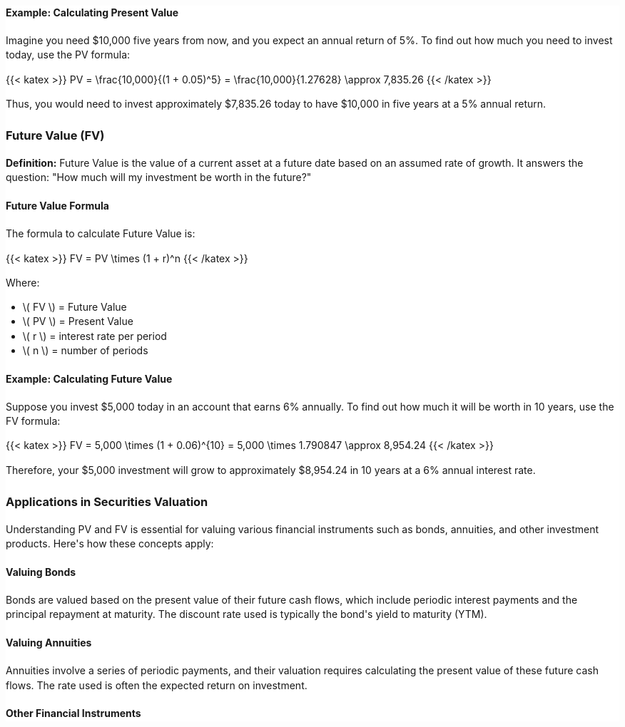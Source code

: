 #### Example: Calculating Present Value

Imagine you need $10,000 five years from now, and you expect an annual return of 5%. To find out how much you need to invest today, use the PV formula:

{{< katex >}} PV = \frac{10,000}{(1 + 0.05)^5} = \frac{10,000}{1.27628} \approx 7,835.26 {{< /katex >}}

Thus, you would need to invest approximately $7,835.26 today to have $10,000 in five years at a 5% annual return.

### Future Value (FV)

**Definition:** Future Value is the value of a current asset at a future date based on an assumed rate of growth. It answers the question: "How much will my investment be worth in the future?"

#### Future Value Formula

The formula to calculate Future Value is:

{{< katex >}} FV = PV \times (1 + r)^n {{< /katex >}}

Where:
- \\( FV \\) = Future Value
- \\( PV \\) = Present Value
- \\( r \\) = interest rate per period
- \\( n \\) = number of periods

#### Example: Calculating Future Value

Suppose you invest $5,000 today in an account that earns 6% annually. To find out how much it will be worth in 10 years, use the FV formula:

{{< katex >}} FV = 5,000 \times (1 + 0.06)^{10} = 5,000 \times 1.790847 \approx 8,954.24 {{< /katex >}}

Therefore, your $5,000 investment will grow to approximately $8,954.24 in 10 years at a 6% annual interest rate.

### Applications in Securities Valuation

Understanding PV and FV is essential for valuing various financial instruments such as bonds, annuities, and other investment products. Here's how these concepts apply:

#### Valuing Bonds

Bonds are valued based on the present value of their future cash flows, which include periodic interest payments and the principal repayment at maturity. The discount rate used is typically the bond's yield to maturity (YTM).

#### Valuing Annuities

Annuities involve a series of periodic payments, and their valuation requires calculating the present value of these future cash flows. The rate used is often the expected return on investment.

#### Other Financial Instruments
